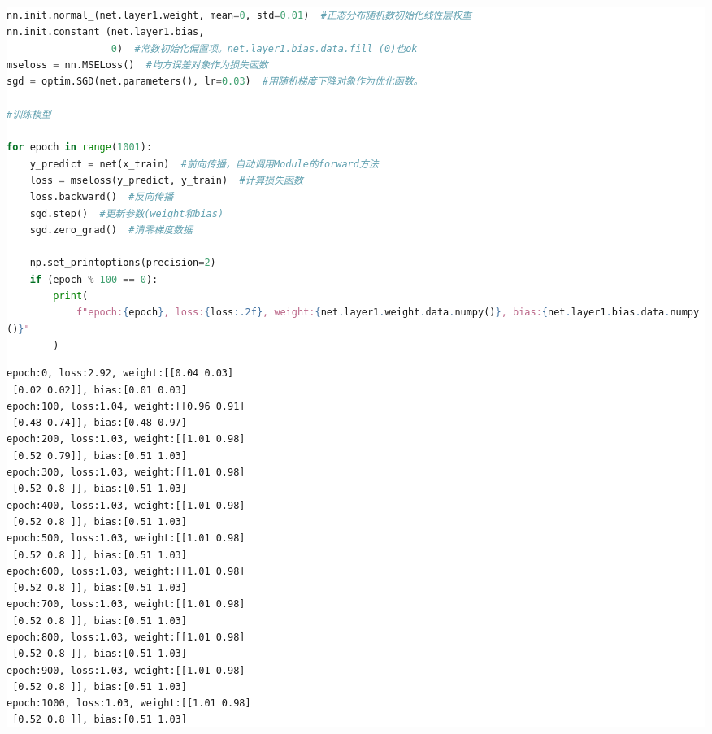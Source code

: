 ```python
nn.init.normal_(net.layer1.weight, mean=0, std=0.01)  #正态分布随机数初始化线性层权重
nn.init.constant_(net.layer1.bias,
                  0)  #常数初始化偏置项。net.layer1.bias.data.fill_(0)也ok
mseloss = nn.MSELoss()  #均方误差对象作为损失函数
sgd = optim.SGD(net.parameters(), lr=0.03)  #用随机梯度下降对象作为优化函数。

#训练模型

for epoch in range(1001):
    y_predict = net(x_train)  #前向传播，自动调用Module的forward方法
    loss = mseloss(y_predict, y_train)  #计算损失函数
    loss.backward()  #反向传播
    sgd.step()  #更新参数(weight和bias)
    sgd.zero_grad()  #清零梯度数据

    np.set_printoptions(precision=2)
    if (epoch % 100 == 0):
        print(
            f"epoch:{epoch}, loss:{loss:.2f}, weight:{net.layer1.weight.data.numpy()}, bias:{net.layer1.bias.data.numpy()}"
        )
```

    epoch:0, loss:2.92, weight:[[0.04 0.03]
     [0.02 0.02]], bias:[0.01 0.03]
    epoch:100, loss:1.04, weight:[[0.96 0.91]
     [0.48 0.74]], bias:[0.48 0.97]
    epoch:200, loss:1.03, weight:[[1.01 0.98]
     [0.52 0.79]], bias:[0.51 1.03]
    epoch:300, loss:1.03, weight:[[1.01 0.98]
     [0.52 0.8 ]], bias:[0.51 1.03]
    epoch:400, loss:1.03, weight:[[1.01 0.98]
     [0.52 0.8 ]], bias:[0.51 1.03]
    epoch:500, loss:1.03, weight:[[1.01 0.98]
     [0.52 0.8 ]], bias:[0.51 1.03]
    epoch:600, loss:1.03, weight:[[1.01 0.98]
     [0.52 0.8 ]], bias:[0.51 1.03]
    epoch:700, loss:1.03, weight:[[1.01 0.98]
     [0.52 0.8 ]], bias:[0.51 1.03]
    epoch:800, loss:1.03, weight:[[1.01 0.98]
     [0.52 0.8 ]], bias:[0.51 1.03]
    epoch:900, loss:1.03, weight:[[1.01 0.98]
     [0.52 0.8 ]], bias:[0.51 1.03]
    epoch:1000, loss:1.03, weight:[[1.01 0.98]
     [0.52 0.8 ]], bias:[0.51 1.03]
    
